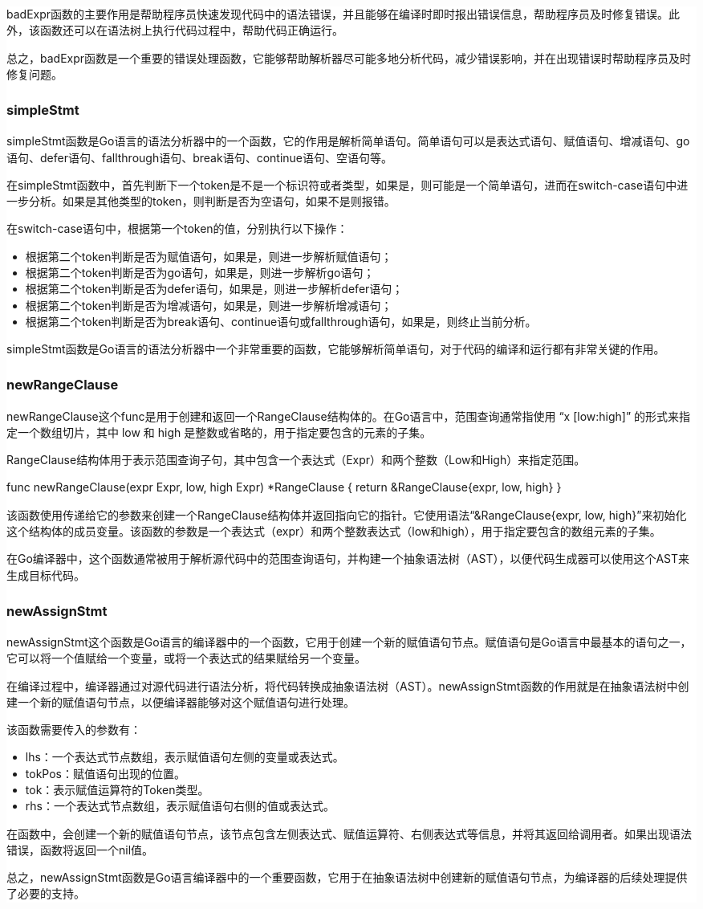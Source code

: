 badExpr函数的主要作用是帮助程序员快速发现代码中的语法错误，并且能够在编译时即时报出错误信息，帮助程序员及时修复错误。此外，该函数还可以在语法树上执行代码过程中，帮助代码正确运行。

总之，badExpr函数是一个重要的错误处理函数，它能够帮助解析器尽可能多地分析代码，减少错误影响，并在出现错误时帮助程序员及时修复问题。



### simpleStmt

simpleStmt函数是Go语言的语法分析器中的一个函数，它的作用是解析简单语句。简单语句可以是表达式语句、赋值语句、增减语句、go语句、defer语句、fallthrough语句、break语句、continue语句、空语句等。

在simpleStmt函数中，首先判断下一个token是不是一个标识符或者类型，如果是，则可能是一个简单语句，进而在switch-case语句中进一步分析。如果是其他类型的token，则判断是否为空语句，如果不是则报错。

在switch-case语句中，根据第一个token的值，分别执行以下操作：
- 根据第二个token判断是否为赋值语句，如果是，则进一步解析赋值语句；
- 根据第二个token判断是否为go语句，如果是，则进一步解析go语句；
- 根据第二个token判断是否为defer语句，如果是，则进一步解析defer语句；
- 根据第二个token判断是否为增减语句，如果是，则进一步解析增减语句；
- 根据第二个token判断是否为break语句、continue语句或fallthrough语句，如果是，则终止当前分析。

simpleStmt函数是Go语言的语法分析器中一个非常重要的函数，它能够解析简单语句，对于代码的编译和运行都有非常关键的作用。



### newRangeClause

newRangeClause这个func是用于创建和返回一个RangeClause结构体的。在Go语言中，范围查询通常指使用 “x [low:high]” 的形式来指定一个数组切片，其中 low 和 high 是整数或省略的，用于指定要包含的元素的子集。

RangeClause结构体用于表示范围查询子句，其中包含一个表达式（Expr）和两个整数（Low和High）来指定范围。

func newRangeClause(expr Expr, low, high Expr) *RangeClause {
	return &RangeClause{expr, low, high}
}

该函数使用传递给它的参数来创建一个RangeClause结构体并返回指向它的指针。它使用语法“&RangeClause{expr, low, high}”来初始化这个结构体的成员变量。该函数的参数是一个表达式（expr）和两个整数表达式（low和high），用于指定要包含的数组元素的子集。

在Go编译器中，这个函数通常被用于解析源代码中的范围查询语句，并构建一个抽象语法树（AST），以便代码生成器可以使用这个AST来生成目标代码。



### newAssignStmt

newAssignStmt这个函数是Go语言的编译器中的一个函数，它用于创建一个新的赋值语句节点。赋值语句是Go语言中最基本的语句之一，它可以将一个值赋给一个变量，或将一个表达式的结果赋给另一个变量。

在编译过程中，编译器通过对源代码进行语法分析，将代码转换成抽象语法树（AST）。newAssignStmt函数的作用就是在抽象语法树中创建一个新的赋值语句节点，以便编译器能够对这个赋值语句进行处理。

该函数需要传入的参数有：

- lhs：一个表达式节点数组，表示赋值语句左侧的变量或表达式。
- tokPos：赋值语句出现的位置。
- tok：表示赋值运算符的Token类型。
- rhs：一个表达式节点数组，表示赋值语句右侧的值或表达式。

在函数中，会创建一个新的赋值语句节点，该节点包含左侧表达式、赋值运算符、右侧表达式等信息，并将其返回给调用者。如果出现语法错误，函数将返回一个nil值。

总之，newAssignStmt函数是Go语言编译器中的一个重要函数，它用于在抽象语法树中创建新的赋值语句节点，为编译器的后续处理提供了必要的支持。
